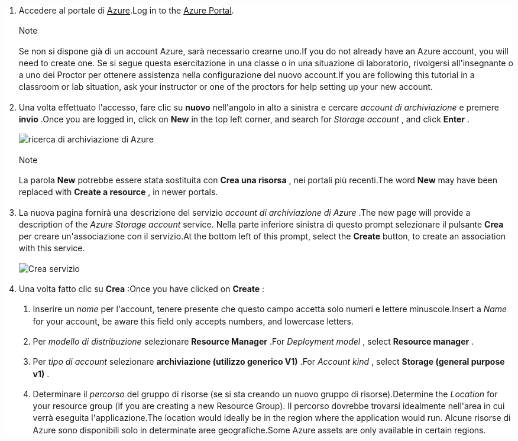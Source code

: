 1.  <span data-ttu-id="961b9-155">Accedere al portale di  [Azure](https://portal.azure.com).</span><span class="sxs-lookup"><span data-stu-id="961b9-155">Log in to the  [Azure Portal](https://portal.azure.com).</span></span>

    > [!NOTE]
    > <span data-ttu-id="961b9-156">Se non si dispone già di un account Azure, sarà necessario crearne uno.</span><span class="sxs-lookup"><span data-stu-id="961b9-156">If you do not already have an Azure account, you will need to create one.</span></span> <span data-ttu-id="961b9-157">Se si segue questa esercitazione in una classe o in una situazione di laboratorio, rivolgersi all'insegnante o a uno dei Proctor per ottenere assistenza nella configurazione del nuovo account.</span><span class="sxs-lookup"><span data-stu-id="961b9-157">If you are following this tutorial in a classroom or lab situation, ask your instructor or one of the proctors for help setting up your new account.</span></span>

2.  <span data-ttu-id="961b9-158">Una volta effettuato l'accesso, fare clic su **nuovo** nell'angolo in alto a sinistra e cercare *account di archiviazione* e premere **invio** .</span><span class="sxs-lookup"><span data-stu-id="961b9-158">Once you are logged in, click on **New** in the top left corner, and search for *Storage account* , and click **Enter** .</span></span>

    ![ricerca di archiviazione di Azure](images/AzureLabs-Lab5-01.png)

    > [!NOTE]
    > <span data-ttu-id="961b9-160">La parola **New** potrebbe essere stata sostituita con **Crea una risorsa** , nei portali più recenti.</span><span class="sxs-lookup"><span data-stu-id="961b9-160">The word **New** may have been replaced with **Create a resource** , in newer portals.</span></span>

3.  <span data-ttu-id="961b9-161">La nuova pagina fornirà una descrizione del servizio *account di archiviazione di Azure* .</span><span class="sxs-lookup"><span data-stu-id="961b9-161">The new page will provide a description of the *Azure Storage account* service.</span></span> <span data-ttu-id="961b9-162">Nella parte inferiore sinistra di questo prompt selezionare il pulsante **Crea** per creare un'associazione con il servizio.</span><span class="sxs-lookup"><span data-stu-id="961b9-162">At the bottom left of this prompt, select the **Create** button, to create an association with this service.</span></span>

    ![Crea servizio](images/AzureLabs-Lab5-02.png)

4.  <span data-ttu-id="961b9-164">Una volta fatto clic su **Crea** :</span><span class="sxs-lookup"><span data-stu-id="961b9-164">Once you have clicked on **Create** :</span></span>

    1.  <span data-ttu-id="961b9-165">Inserire un *nome* per l'account, tenere presente che questo campo accetta solo numeri e lettere minuscole.</span><span class="sxs-lookup"><span data-stu-id="961b9-165">Insert a *Name* for your account, be aware this field only accepts numbers, and lowercase letters.</span></span>

    2.  <span data-ttu-id="961b9-166">Per *modello di distribuzione* selezionare **Resource Manager** .</span><span class="sxs-lookup"><span data-stu-id="961b9-166">For *Deployment model* , select **Resource manager** .</span></span>

    3.  <span data-ttu-id="961b9-167">Per *tipo di account* selezionare **archiviazione (utilizzo generico V1)** .</span><span class="sxs-lookup"><span data-stu-id="961b9-167">For *Account kind* , select **Storage (general purpose v1)** .</span></span>

    4.  <span data-ttu-id="961b9-168">Determinare il *percorso* del gruppo di risorse (se si sta creando un nuovo gruppo di risorse).</span><span class="sxs-lookup"><span data-stu-id="961b9-168">Determine the *Location* for your resource group (if you are creating a new Resource Group).</span></span> <span data-ttu-id="961b9-169">Il percorso dovrebbe trovarsi idealmente nell'area in cui verrà eseguita l'applicazione.</span><span class="sxs-lookup"><span data-stu-id="961b9-169">The location would ideally be in the region where the application would run.</span></span> <span data-ttu-id="961b9-170">Alcune risorse di Azure sono disponibili solo in determinate aree geografiche.</span><span class="sxs-lookup"><span data-stu-id="961b9-170">Some Azure assets are only available in certain regions.</span></span>
